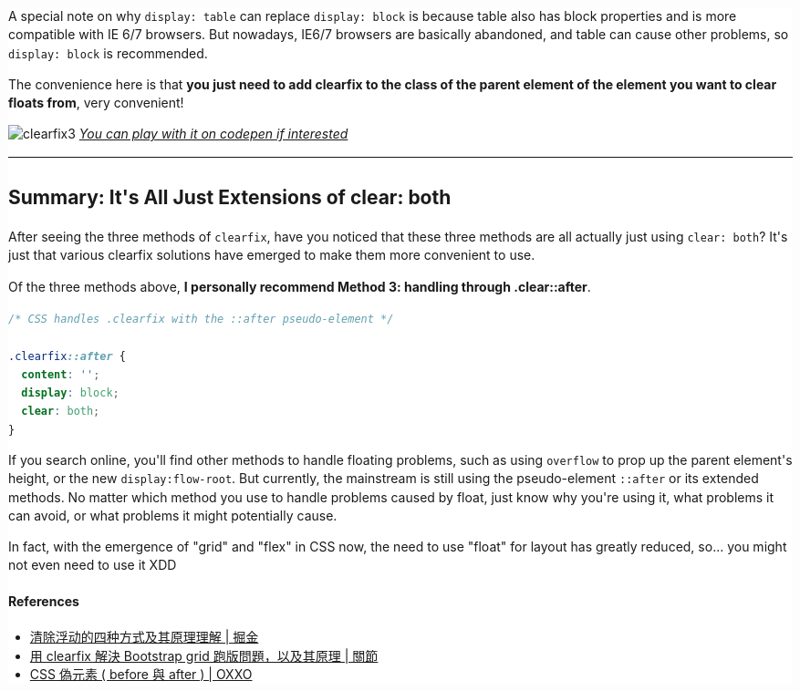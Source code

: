 A special note on why `display: table` can replace `display: block` is because table also has block properties and is more compatible with IE 6/7 browsers. But nowadays, IE6/7 browsers are basically abandoned, and table can cause other problems, so `display: block` is recommended.

The convenience here is that **you just need to add clearfix to the class of the parent element of the element you want to clear floats from**, very convenient!

![clearfix3](/images/articles/css-float-and-flex/05.gif)
_[You can play with it on codepen if interested](https://codepen.io/LiangC/pen/VwwQJPp)_

---

## Summary: It's All Just Extensions of clear: both

After seeing the three methods of `clearfix`, have you noticed that these three methods are all actually just using `clear: both`? It's just that various clearfix solutions have emerged to make them more convenient to use.

Of the three methods above, **I personally recommend Method 3: handling through .clear::after**.

```css
/* CSS handles .clearfix with the ::after pseudo-element */

.clearfix::after {
  content: '';
  display: block;
  clear: both;
}
```

If you search online, you'll find other methods to handle floating problems, such as using `overflow` to prop up the parent element's height, or the new `display:flow-root`. But currently, the mainstream is still using the pseudo-element `::after` or its extended methods. No matter which method you use to handle problems caused by float, just know why you're using it, what problems it can avoid, or what problems it might potentially cause.

In fact, with the emergence of "grid" and "flex" in CSS now, the need to use "float" for layout has greatly reduced, so... you might not even need to use it XDD

#### References

- [清除浮动的四种方式及其原理理解 | 掘金](https://juejin.im/article/59e7190bf265da4307025d9)
- [用 clearfix 解決 Bootstrap grid 跑版問題，以及其原理 | 關節 ](https://medium.com/@kansetsu7/%E5%88%A9%E7%94%A8clearfix%E8%A7%A3%E6%B1%BAbootstrap-grid-system%E8%B7%91%E7%89%88%E5%95%8F%E9%A1%8C-%E4%BB%A5%E5%8F%8A%E5%85%B6%E8%83%8C%E5%BE%8C%E5%8E%9F%E7%90%86-58f6f461e4ca)
- [CSS 偽元素 ( before 與 after ) | OXXO](https://www.oxxostudio.tw/articles/201706/pseudo-element-1.html)